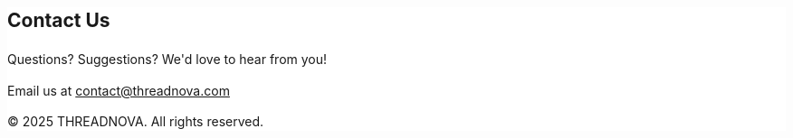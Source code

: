   <section id="contact" class="section">
    <h2>Contact Us</h2>
    <p>Questions? Suggestions? We'd love to hear from you!</p>
    <p>Email us at <a href="mailto:contact@threadnova.com">contact@threadnova.com</a></p>
  </section>

  <footer>
    &copy; 2025 THREADNOVA. All rights reserved.
  </footer>
</body>
</html>
